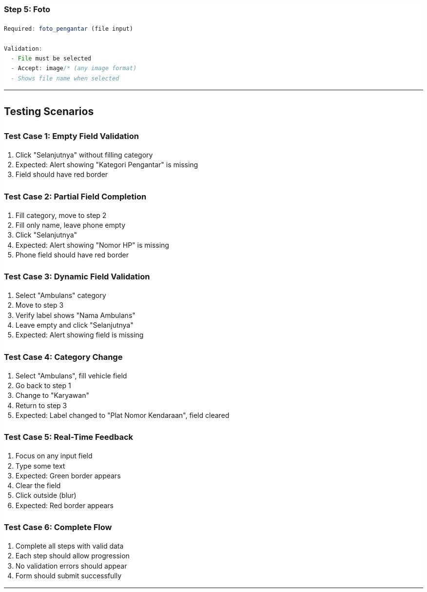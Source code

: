 ### Step 5: Foto
```javascript
Required: foto_pengantar (file input)

Validation:
  - File must be selected
  - Accept: image/* (any image format)
  - Shows file name when selected
```

---

## Testing Scenarios

### Test Case 1: Empty Field Validation
1. Click "Selanjutnya" without filling category
2. Expected: Alert showing "Kategori Pengantar" is missing
3. Field should have red border

### Test Case 2: Partial Field Completion
1. Fill category, move to step 2
2. Fill only name, leave phone empty
3. Click "Selanjutnya"
4. Expected: Alert showing "Nomor HP" is missing
5. Phone field should have red border

### Test Case 3: Dynamic Field Validation
1. Select "Ambulans" category
2. Move to step 3
3. Verify label shows "Nama Ambulans"
4. Leave empty and click "Selanjutnya"
5. Expected: Alert showing field is missing

### Test Case 4: Category Change
1. Select "Ambulans", fill vehicle field
2. Go back to step 1
3. Change to "Karyawan"
4. Return to step 3
5. Expected: Label changed to "Plat Nomor Kendaraan", field cleared

### Test Case 5: Real-Time Feedback
1. Focus on any input field
2. Type some text
3. Expected: Green border appears
4. Clear the field
5. Click outside (blur)
6. Expected: Red border appears

### Test Case 6: Complete Flow
1. Complete all steps with valid data
2. Each step should allow progression
3. No validation errors should appear
4. Form should submit successfully

---